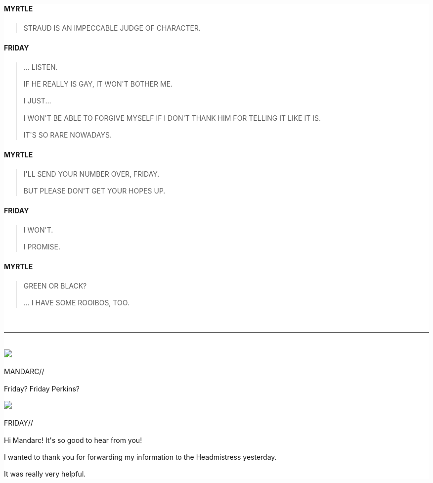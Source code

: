 #### MYRTLE

> STRAUD IS AN IMPECCABLE JUDGE OF CHARACTER.

#### FRIDAY

> ... LISTEN. 
> 
> IF HE REALLY IS GAY, IT WON'T BOTHER ME.
> 
> I JUST...
> 
> I WON'T BE ABLE TO FORGIVE MYSELF IF I DON'T THANK HIM FOR TELLING IT LIKE IT IS.
> 
> IT'S SO RARE NOWADAYS.

#### MYRTLE

> I'LL SEND YOUR NUMBER OVER, FRIDAY.
> 
> BUT PLEASE DON'T GET YOUR HOPES UP.

#### FRIDAY

> I WON'T.
> 
> I PROMISE.

#### MYRTLE

> GREEN OR BLACK?
> 
> ... I HAVE SOME ROOIBOS, TOO.

<BR>

*****
<BR>
<div class="chat-box">
<img src="{{ site.url }}/assets/tb/mandarc1.jpg" class="chat-portrait" />
<p class="ppl-sez">MANDARC//</p>
<p class="ppl-sez">Friday? Friday Perkins?</p>
</div>

<div class="chat-box">
<img src="{{ site.url }}/assets/tb/fridaywinter.jpg" class="chat-portrait" />
<p class="ppl-sez">FRIDAY//</p>
<p class="ppl-sez">Hi Mandarc! It's so good to hear from you!</p>
<p class="ppl-sez">I wanted to thank you for forwarding my information to the Headmistress yesterday.</p>
<p class="ppl-sez">It was really very helpful.</p>
</div>
